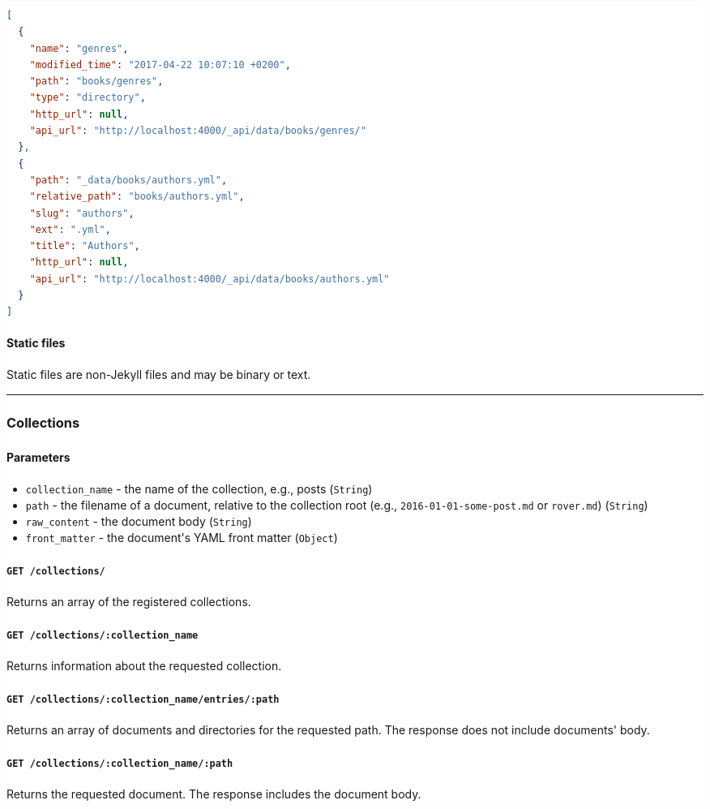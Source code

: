 ```json
[
  {
    "name": "genres",
    "modified_time": "2017-04-22 10:07:10 +0200",
    "path": "books/genres",
    "type": "directory",
    "http_url": null,
    "api_url": "http://localhost:4000/_api/data/books/genres/"
  },
  {
    "path": "_data/books/authors.yml",
    "relative_path": "books/authors.yml",
    "slug": "authors",
    "ext": ".yml",
    "title": "Authors",
    "http_url": null,
    "api_url": "http://localhost:4000/_api/data/books/authors.yml"
  }
]
```

#### Static files

Static files are non-Jekyll files and may be binary or text.

---

### Collections

#### Parameters

* `collection_name` - the name of the collection, e.g., posts (`String`)
* `path` - the filename of a document, relative to the collection root (e.g., `2016-01-01-some-post.md` or `rover.md`) (`String`)
* `raw_content` - the document body (`String`)
* `front_matter` - the document's YAML front matter (`Object`)

#### `GET /collections/`

Returns an array of the registered collections.

#### `GET /collections/:collection_name`

Returns information about the requested collection.

#### `GET /collections/:collection_name/entries/:path`

Returns an array of documents and directories for the requested path.
The response does not include documents' body.

#### `GET /collections/:collection_name/:path`

Returns the requested document. The response includes the document body.
